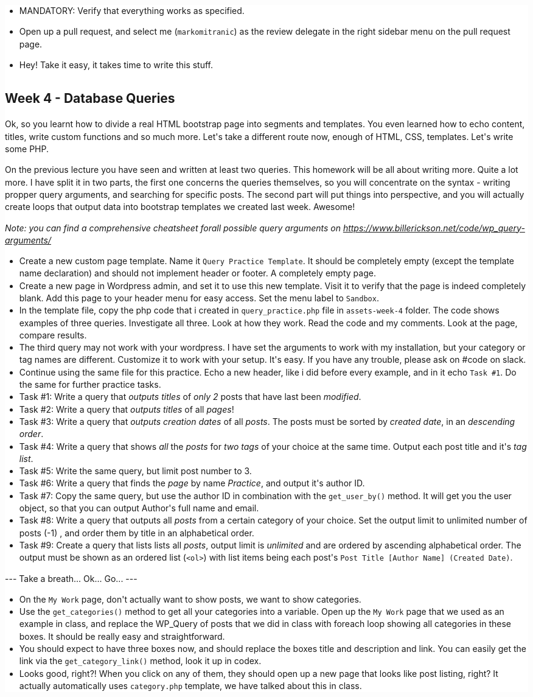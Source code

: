 - MANDATORY: Verify that everything works as specified.
- Open up a pull request, and select me (`markomitranic`) as the review delegate in the right sidebar menu on the pull request page.

- Hey! Take it easy, it takes time to write this stuff.

## Week 4 - Database Queries

Ok, so you learnt how to divide a real HTML bootstrap page into segments and templates. You even learned how to echo content, titles, write custom functions and so much more. Let's take a different route now, enough of HTML, CSS, templates. Let's write some PHP.

On the previous lecture you have seen and written at least two queries. This homework will be all about writing more. Quite a lot more. I have split it in two parts, the first one concerns the queries themselves, so you will concentrate on the syntax - writing propper query arguments, and searching for specific posts. The second part will put things into perspective, and you will actually create loops that output data into bootstrap templates we created last week. Awesome!

*Note: you can find a comprehensive cheatsheet forall possible query arguments on https://www.billerickson.net/code/wp_query-arguments/*

- Create a new custom page template. Name it `Query Practice Template`. It should be completely empty (except the template name declaration) and should not implement header or footer. A completely empty page.
- Create a new page in Wordpress admin, and set it to use this new template. Visit it to verify that the page is indeed completely blank. Add this page to your header menu for easy access. Set the menu label to `Sandbox`.
- In the template file, copy the php code that i created in `query_practice.php` file in `assets-week-4` folder. The code shows examples of three queries. Investigate all three. Look at how they work. Read the code and my comments. Look at the page, compare results.
- The third query may not work with your wordpress. I have set the arguments to work with my installation, but your category or tag names are different. Customize it to work with your setup. It's easy. If you have any trouble, please ask on #code on slack.
- Continue using the same file for this practice. Echo a new header, like i did before every example, and in it echo `Task #1`. Do the same for further practice tasks.
- Task #1: Write a query that *outputs titles* of *only 2* posts that have last been *modified*.
- Task #2: Write a query that *outputs titles* of all *pages*!
- Task #3: Write a query that *outputs creation dates* of all *posts*. The posts must be sorted by *created date*, in an *descending order*.
- Task #4: Write a query that shows *all* the *posts* for *two tags* of your choice at the same time. Output each post title and it's *tag list*.
- Task #5: Write the same query, but limit post number to 3.
- Task #6: Write a query that finds the *page* by name *Practice*, and output it's author ID.
- Task #7: Copy the same query, but use the author ID in combination with the `get_user_by()` method. It will get you the user object, so that you can output Author's full name and email.
- Task #8: Write a query that outputs all *posts* from a certain category of your choice. Set the output limit to unlimited number of posts (-1) , and order them by title in an alphabetical order.
- Task #9: Create a query that lists lists all *posts*, output limit is *unlimited* and are ordered by ascending alphabetical order. The output must be shown as an ordered list (`<ol>`) with list items being each post's `Post Title [Author Name] (Created Date)`.

--- Take a breath... Ok... Go... ---

- On the `My Work` page, don't actually want to show posts, we want to show categories.
- Use the `get_categories()` method to get all your categories into a variable. Open up the `My Work` page that we used as an example in class, and replace the WP_Query of posts that we did in class with foreach loop showing all categories in these boxes. It should be really easy and straightforward.
- You should expect to have three boxes now, and should replace the boxes title and description and link. You can easily get the link via the `get_category_link()` method, look it up in codex.
- Looks good, right?! When you click on any of them, they should open up a new page that looks like post listing, right? It actually automatically uses `category.php` template, we have talked about this in class.
